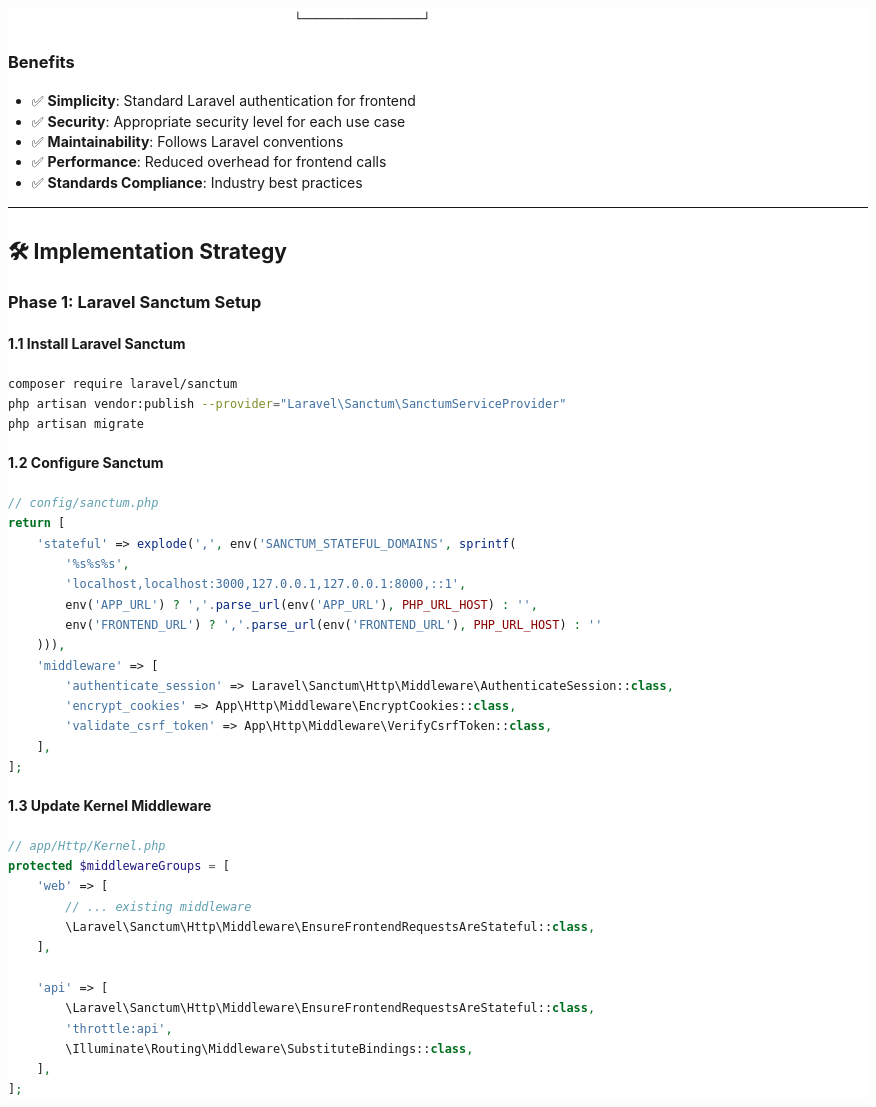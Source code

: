 ```
                                        └─────────────────┘
```

### Benefits
- ✅ **Simplicity**: Standard Laravel authentication for frontend
- ✅ **Security**: Appropriate security level for each use case
- ✅ **Maintainability**: Follows Laravel conventions
- ✅ **Performance**: Reduced overhead for frontend calls
- ✅ **Standards Compliance**: Industry best practices

---

## 🛠️ Implementation Strategy

### Phase 1: Laravel Sanctum Setup

#### 1.1 Install Laravel Sanctum
```bash
composer require laravel/sanctum
php artisan vendor:publish --provider="Laravel\Sanctum\SanctumServiceProvider"
php artisan migrate
```

#### 1.2 Configure Sanctum
```php
// config/sanctum.php
return [
    'stateful' => explode(',', env('SANCTUM_STATEFUL_DOMAINS', sprintf(
        '%s%s%s',
        'localhost,localhost:3000,127.0.0.1,127.0.0.1:8000,::1',
        env('APP_URL') ? ','.parse_url(env('APP_URL'), PHP_URL_HOST) : '',
        env('FRONTEND_URL') ? ','.parse_url(env('FRONTEND_URL'), PHP_URL_HOST) : ''
    ))),
    'middleware' => [
        'authenticate_session' => Laravel\Sanctum\Http\Middleware\AuthenticateSession::class,
        'encrypt_cookies' => App\Http\Middleware\EncryptCookies::class,
        'validate_csrf_token' => App\Http\Middleware\VerifyCsrfToken::class,
    ],
];
```

#### 1.3 Update Kernel Middleware
```php
// app/Http/Kernel.php
protected $middlewareGroups = [
    'web' => [
        // ... existing middleware
        \Laravel\Sanctum\Http\Middleware\EnsureFrontendRequestsAreStateful::class,
    ],
    
    'api' => [
        \Laravel\Sanctum\Http\Middleware\EnsureFrontendRequestsAreStateful::class,
        'throttle:api',
        \Illuminate\Routing\Middleware\SubstituteBindings::class,
    ],
];
```
